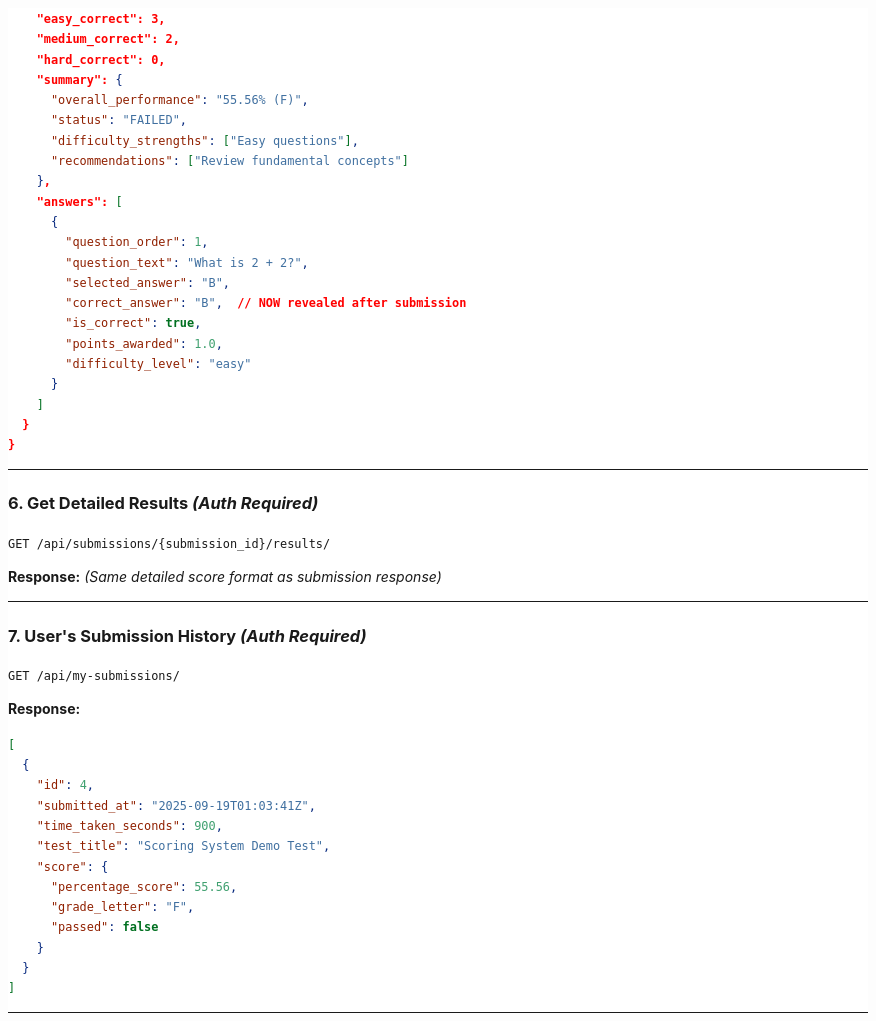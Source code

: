 ```json
    "easy_correct": 3,
    "medium_correct": 2,
    "hard_correct": 0,
    "summary": {
      "overall_performance": "55.56% (F)",
      "status": "FAILED",
      "difficulty_strengths": ["Easy questions"],
      "recommendations": ["Review fundamental concepts"]
    },
    "answers": [
      {
        "question_order": 1,
        "question_text": "What is 2 + 2?",
        "selected_answer": "B",
        "correct_answer": "B",  // NOW revealed after submission
        "is_correct": true,
        "points_awarded": 1.0,
        "difficulty_level": "easy"
      }
    ]
  }
}
```

---

### **6. Get Detailed Results** *(Auth Required)*
```http
GET /api/submissions/{submission_id}/results/
```

**Response:** *(Same detailed score format as submission response)*

---

### **7. User's Submission History** *(Auth Required)*
```http
GET /api/my-submissions/
```

**Response:**
```json
[
  {
    "id": 4,
    "submitted_at": "2025-09-19T01:03:41Z",
    "time_taken_seconds": 900,
    "test_title": "Scoring System Demo Test",
    "score": {
      "percentage_score": 55.56,
      "grade_letter": "F",
      "passed": false
    }
  }
]
```

---
